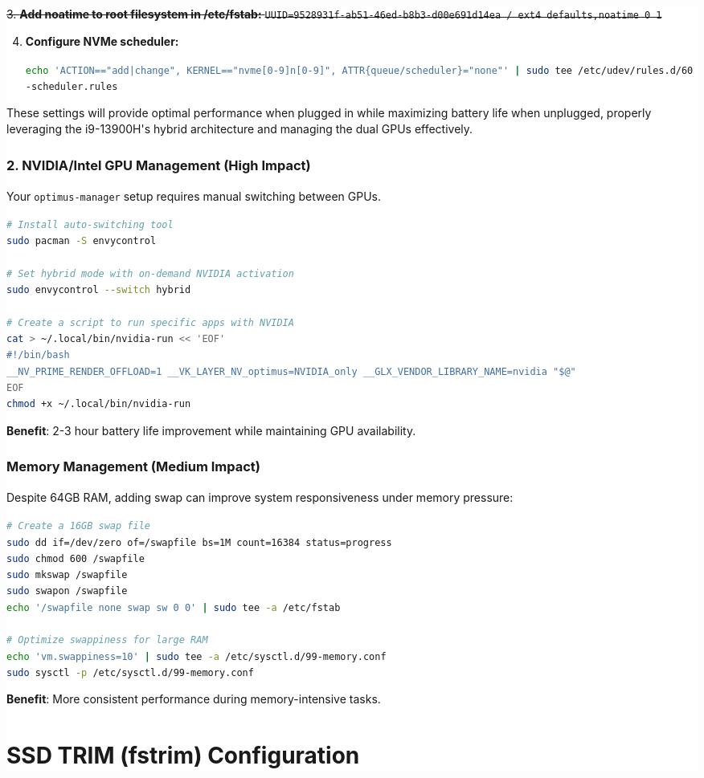 ~~3. **Add noatime to root filesystem in /etc/fstab:**
    ```
    UUID=9528931f-ab51-46ed-b8b3-d00e691d14ea / ext4 defaults,noatime 0 1
    ```~~

4. **Configure NVMe scheduler:**
   ```bash
   echo 'ACTION=="add|change", KERNEL=="nvme[0-9]n[0-9]", ATTR{queue/scheduler}="none"' | sudo tee /etc/udev/rules.d/60-scheduler.rules
   ```

These settings will provide optimal performance when plugged in while maximizing battery life when unplugged, properly leveraging the i9-13900H's hybrid architecture and managing the dual GPUs effectively.

### 2. NVIDIA/Intel GPU Management (High Impact)
Your `optimus-manager` setup requires manual switching between GPUs.

```bash
# Install auto-switching tool
sudo pacman -S envycontrol

# Set hybrid mode with on-demand NVIDIA activation
sudo envycontrol --switch hybrid

# Create a script to run specific apps with NVIDIA
cat > ~/.local/bin/nvidia-run << 'EOF'
#!/bin/bash
__NV_PRIME_RENDER_OFFLOAD=1 __VK_LAYER_NV_optimus=NVIDIA_only __GLX_VENDOR_LIBRARY_NAME=nvidia "$@"
EOF
chmod +x ~/.local/bin/nvidia-run
```

**Benefit**: 2-3 hour battery life improvement while maintaining GPU availability.


### Memory Management (Medium Impact)
Despite 64GB RAM, adding swap can improve system responsiveness under memory pressure:

```bash
# Create a 16GB swap file
sudo dd if=/dev/zero of=/swapfile bs=1M count=16384 status=progress
sudo chmod 600 /swapfile
sudo mkswap /swapfile
sudo swapon /swapfile
echo '/swapfile none swap sw 0 0' | sudo tee -a /etc/fstab

# Optimize swappiness for large RAM
echo 'vm.swappiness=10' | sudo tee -a /etc/sysctl.d/99-memory.conf
sudo sysctl -p /etc/sysctl.d/99-memory.conf
```

**Benefit**: More consistent performance during memory-intensive tasks.


# SSD TRIM (fstrim) Configuration
